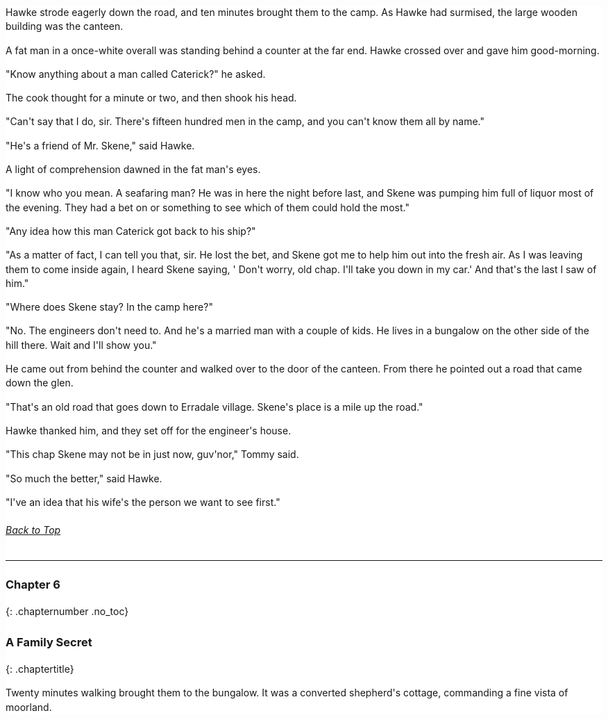 Hawke strode eagerly down the road, and ten minutes brought them to the camp. As Hawke had surmised, the large wooden building was the canteen.

A fat man in a once-white overall was standing behind a counter at the far end. Hawke crossed over and gave him good-morning.

&quot;Know anything about a man called Caterick?&quot; he asked.

The cook thought for a minute or two, and then shook his head.

&quot;Can&#39;t say that I do, sir. There&#39;s fifteen hundred men in the camp, and you can&#39;t know them all by name.&quot;

&quot;He&#39;s a friend of Mr. Skene,&quot; said Hawke.

A light of comprehension dawned in the fat man&#39;s eyes.

&quot;I know who you mean. A seafaring man? He was in here the night before last, and Skene was pumping him full of liquor most of the evening. They had a bet on or something to see which of them could hold the most.&quot;

&quot;Any idea how this man Caterick got back to his ship?&quot;

&quot;As a matter of fact, I can tell you that, sir. He lost the bet, and Skene got me to help him out into the fresh air. As I was leaving them to come inside again, I heard Skene saying, &#39; Don&#39;t worry, old chap. I&#39;ll take you down in my car.&#39; And that&#39;s the last I saw of him.&quot;

&quot;Where does Skene stay? In the camp here?&quot;

&quot;No. The engineers don&#39;t need to. And he&#39;s a married man with a couple of kids. He lives in a bungalow on the other side of the hill there. Wait and I&#39;ll show you.&quot;

He came out from behind the counter and walked over to the door of the canteen. From there he pointed out a road that came down the glen.

&quot;That&#39;s an old road that goes down to Erradale village. Skene&#39;s place is a mile up the road.&quot;

Hawke thanked him, and they set off for the engineer&#39;s house.

&quot;This chap Skene may not be in just now, guv&#39;nor,&quot; Tommy said.

&quot;So much the better,&quot; said Hawke.

&quot;I&#39;ve an idea that his wife&#39;s the person we want to see first.&quot;

<h6 class="btt"><a href="#top">Back to Top</a></h6>

<hr>

### Chapter 6
{: .chapternumber .no_toc}

### A Family Secret
{: .chaptertitle}

Twenty minutes walking brought them to the bungalow. It was a converted shepherd&#39;s cottage, commanding a fine vista of moorland.
